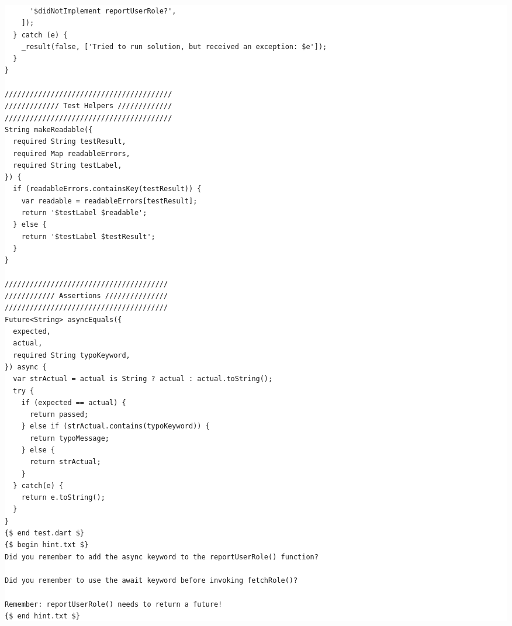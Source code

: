 ```dart:run-dartpad:theme-dark:height-380px:ga_id-practice_using:null_safety-true
      '$didNotImplement reportUserRole?',
    ]);
  } catch (e) {
    _result(false, ['Tried to run solution, but received an exception: $e']);
  }
}

////////////////////////////////////////
///////////// Test Helpers /////////////
////////////////////////////////////////
String makeReadable({
  required String testResult,
  required Map readableErrors,
  required String testLabel,
}) {
  if (readableErrors.containsKey(testResult)) {
    var readable = readableErrors[testResult];
    return '$testLabel $readable';
  } else {
    return '$testLabel $testResult';
  }
}

///////////////////////////////////////
//////////// Assertions ///////////////
///////////////////////////////////////
Future<String> asyncEquals({
  expected,
  actual,
  required String typoKeyword,
}) async {
  var strActual = actual is String ? actual : actual.toString();
  try {
    if (expected == actual) {
      return passed;
    } else if (strActual.contains(typoKeyword)) {
      return typoMessage;
    } else {
      return strActual;
    }
  } catch(e) {
    return e.toString();
  }
}
{$ end test.dart $}
{$ begin hint.txt $}
Did you remember to add the async keyword to the reportUserRole() function?

Did you remember to use the await keyword before invoking fetchRole()?

Remember: reportUserRole() needs to return a future!
{$ end hint.txt $}
```


[best practices for using DartPad in tutorials]: /resources/dartpad-best-practices
[Dart videos]: https://www.youtube.com/playlist?list=PLjxrf2q8roU0Net_g1NT5_vOO3s_FR02J
[article]: https://medium.com/dartlang/dart-asynchronous-programming-isolates-and-event-loops-bffc3e296a6a
[Future]: {{site.dart_api}}/stable/dart-async/Future-class.html
[style guide]: /guides/language/effective-dart/style
[documentation guide]: /guides/language/effective-dart/documentation
[usage guide]: /guides/language/effective-dart/usage
[design guide]: /guides/language/effective-dart/design